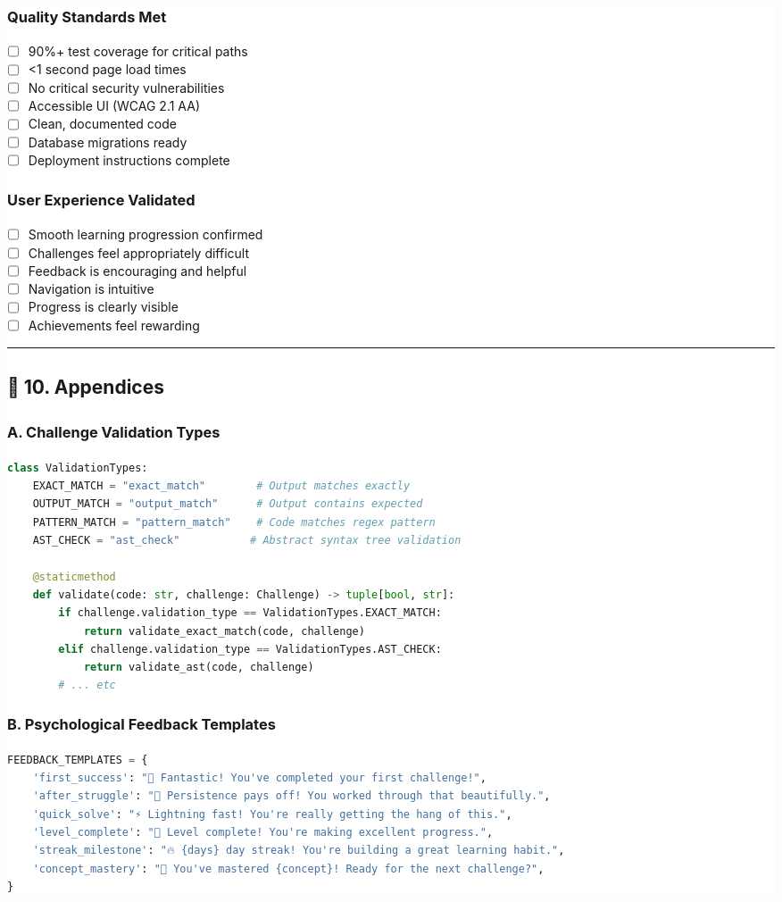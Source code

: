### **Quality Standards Met**
- [ ] 90%+ test coverage for critical paths
- [ ] <1 second page load times
- [ ] No critical security vulnerabilities
- [ ] Accessible UI (WCAG 2.1 AA)
- [ ] Clean, documented code
- [ ] Database migrations ready
- [ ] Deployment instructions complete

### **User Experience Validated**
- [ ] Smooth learning progression confirmed
- [ ] Challenges feel appropriately difficult
- [ ] Feedback is encouraging and helpful
- [ ] Navigation is intuitive
- [ ] Progress is clearly visible
- [ ] Achievements feel rewarding

---

## 📝 **10. Appendices**

### **A. Challenge Validation Types**

```python
class ValidationTypes:
    EXACT_MATCH = "exact_match"        # Output matches exactly
    OUTPUT_MATCH = "output_match"      # Output contains expected
    PATTERN_MATCH = "pattern_match"    # Code matches regex pattern
    AST_CHECK = "ast_check"           # Abstract syntax tree validation
    
    @staticmethod
    def validate(code: str, challenge: Challenge) -> tuple[bool, str]:
        if challenge.validation_type == ValidationTypes.EXACT_MATCH:
            return validate_exact_match(code, challenge)
        elif challenge.validation_type == ValidationTypes.AST_CHECK:
            return validate_ast(code, challenge)
        # ... etc
```

### **B. Psychological Feedback Templates**

```python
FEEDBACK_TEMPLATES = {
    'first_success': "🎉 Fantastic! You've completed your first challenge!",
    'after_struggle': "💪 Persistence pays off! You worked through that beautifully.",
    'quick_solve': "⚡ Lightning fast! You're really getting the hang of this.",
    'level_complete': "🌟 Level complete! You're making excellent progress.",
    'streak_milestone': "🔥 {days} day streak! You're building a great learning habit.",
    'concept_mastery': "🎯 You've mastered {concept}! Ready for the next challenge?",
}
```
